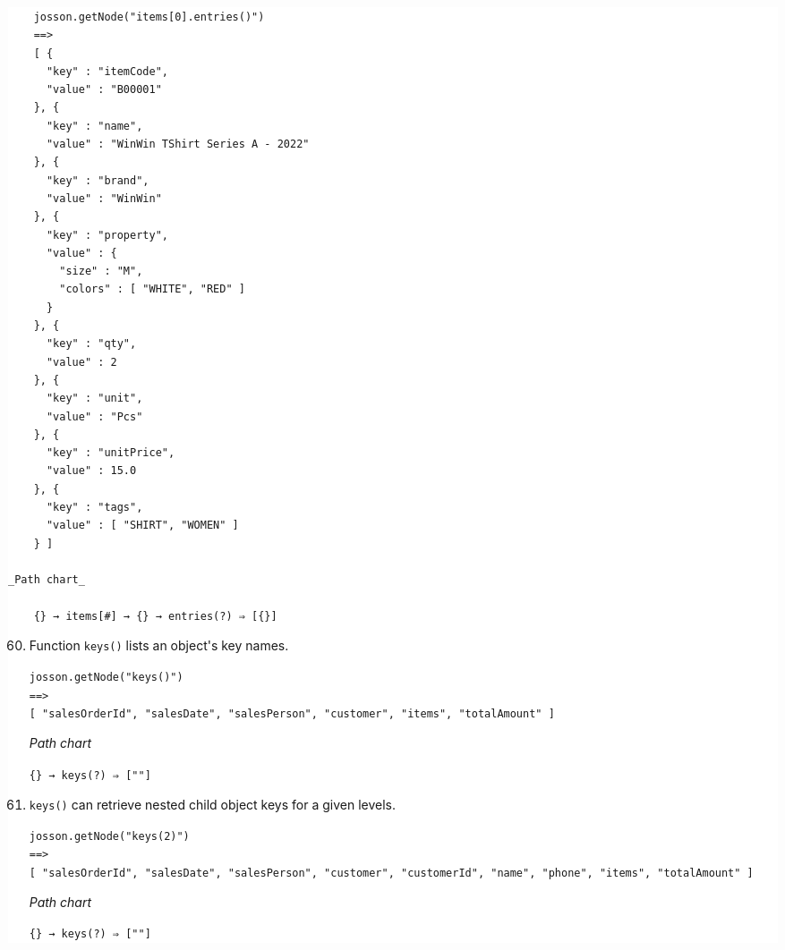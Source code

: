         josson.getNode("items[0].entries()")
        ==>
        [ {
          "key" : "itemCode",
          "value" : "B00001"
        }, {
          "key" : "name",
          "value" : "WinWin TShirt Series A - 2022"
        }, {
          "key" : "brand",
          "value" : "WinWin"
        }, {
          "key" : "property",
          "value" : {
            "size" : "M",
            "colors" : [ "WHITE", "RED" ]
          }
        }, {
          "key" : "qty",
          "value" : 2
        }, {
          "key" : "unit",
          "value" : "Pcs"
        }, {
          "key" : "unitPrice",
          "value" : 15.0
        }, {
          "key" : "tags",
          "value" : [ "SHIRT", "WOMEN" ]
        } ]

    _Path chart_

        {} → items[#] → {} → entries(?) ⇒ [{}]

60. Function `keys()` lists an object's key names.

        josson.getNode("keys()")
        ==>
        [ "salesOrderId", "salesDate", "salesPerson", "customer", "items", "totalAmount" ]

    _Path chart_

        {} → keys(?) ⇒ [""]

61. `keys()` can retrieve nested child object keys for a given levels.

        josson.getNode("keys(2)")
        ==>
        [ "salesOrderId", "salesDate", "salesPerson", "customer", "customerId", "name", "phone", "items", "totalAmount" ]

    _Path chart_

        {} → keys(?) ⇒ [""]
